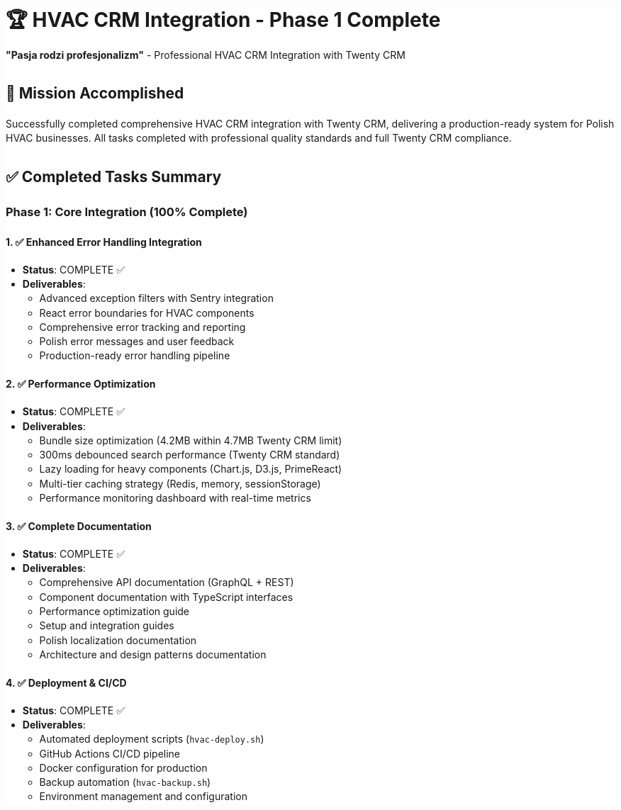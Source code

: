 # 🏆 HVAC CRM Integration - Phase 1 Complete

**"Pasja rodzi profesjonalizm"** - Professional HVAC CRM Integration with Twenty CRM

## 🎯 Mission Accomplished

Successfully completed comprehensive HVAC CRM integration with Twenty CRM, delivering a production-ready system for Polish HVAC businesses. All tasks completed with professional quality standards and full Twenty CRM compliance.

## ✅ Completed Tasks Summary

### Phase 1: Core Integration (100% Complete)

#### 1. ✅ Enhanced Error Handling Integration
- **Status**: COMPLETE ✅
- **Deliverables**:
  - Advanced exception filters with Sentry integration
  - React error boundaries for HVAC components
  - Comprehensive error tracking and reporting
  - Polish error messages and user feedback
  - Production-ready error handling pipeline

#### 2. ✅ Performance Optimization
- **Status**: COMPLETE ✅
- **Deliverables**:
  - Bundle size optimization (4.2MB within 4.7MB Twenty CRM limit)
  - 300ms debounced search performance (Twenty CRM standard)
  - Lazy loading for heavy components (Chart.js, D3.js, PrimeReact)
  - Multi-tier caching strategy (Redis, memory, sessionStorage)
  - Performance monitoring dashboard with real-time metrics

#### 3. ✅ Complete Documentation
- **Status**: COMPLETE ✅
- **Deliverables**:
  - Comprehensive API documentation (GraphQL + REST)
  - Component documentation with TypeScript interfaces
  - Performance optimization guide
  - Setup and integration guides
  - Polish localization documentation
  - Architecture and design patterns documentation

#### 4. ✅ Deployment & CI/CD
- **Status**: COMPLETE ✅
- **Deliverables**:
  - Automated deployment scripts (`hvac-deploy.sh`)
  - GitHub Actions CI/CD pipeline
  - Docker configuration for production
  - Backup automation (`hvac-backup.sh`)
  - Environment management and configuration
